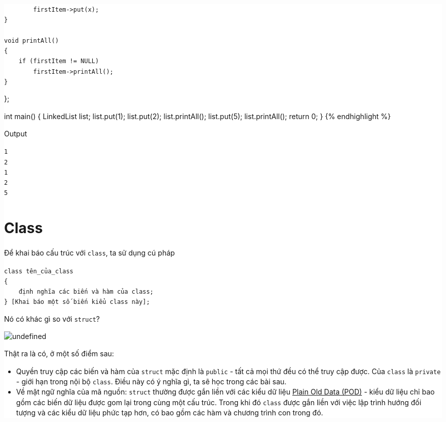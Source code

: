             firstItem->put(x);
    }

    void printAll()
    {
        if (firstItem != NULL)
            firstItem->printAll();
    }

};

int main()
{
LinkedList list;
list.put(1);
list.put(2);
list.printAll();
list.put(5);
list.printAll();
return 0;
}
{% endhighlight %}

Output

```
1
2
1
2
5
```

# Class

Để khai báo cấu trúc với `class`, ta sử dụng cú pháp

```
class tên_của_class
{
    định nghĩa các biến và hàm của class;
} [Khai báo một số biến kiểu class này];
```

Nó có khác gì so với `struct`?

![undefined](/img/uploads/cpp-cơ-bản-18-1.gif)

Thật ra là có, ở một số điểm sau:

-   Quyền truy cập các biến và hàm của `struct` mặc định là `public` - tất cả mọi thứ đều có thể truy cập được. Của `class` là `private` - giới hạn trong nội bộ `class`. Điều này có ý nghĩa gì, ta sẽ học trong các bài sau.
-   Về mặt ngữ nghĩa của mã nguồn: `struct` thường được gắn liền với các kiểu dữ liệu [Plain Old Data (POD)](https://en.wikipedia.org/wiki/Passive_data_structure) - kiểu dữ liệu chỉ bao gồm các biến dữ liệu được gom lại trong cùng một cấu trúc. Trong khi đó `class` được gắn liền với việc lập trình hướng đối tượng và các kiểu dữ liệu phức tạp hơn, có bao gồm các hàm và chương trình con trong đó.
